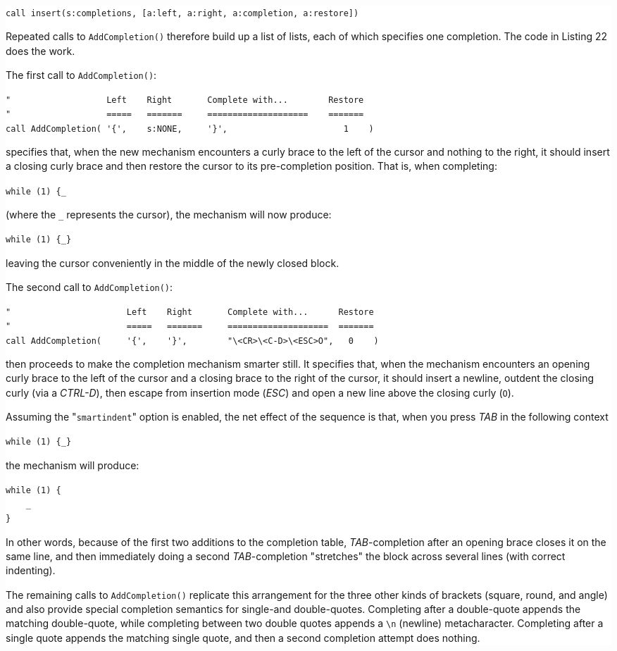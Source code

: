     call insert(s:completions, [a:left, a:right, a:completion, a:restore])

Repeated calls to `AddCompletion()` therefore build up a list of lists,
each of which specifies one completion. The code in Listing 22 does the
work.

The first call to `AddCompletion()`:

    "                   Left    Right       Complete with...        Restore
    "                   =====   =======     ====================    =======
    call AddCompletion( '{',    s:NONE,     '}',                       1    )

specifies that, when the new mechanism encounters a curly brace to the
left of the cursor and nothing to the right, it should insert a closing
curly brace and then restore the cursor to its pre-completion position.
That is, when completing:

    while (1) {_
    
(where the `_` represents the cursor), the mechanism will now produce:

    while (1) {_}

leaving the cursor conveniently in the middle of the newly closed block.

The second call to `AddCompletion()`:

    "                       Left    Right       Complete with...      Restore
    "                       =====   =======     ====================  =======
    call AddCompletion(     '{',    '}',        "\<CR>\<C-D>\<ESC>O",   0    )

then proceeds to make the completion mechanism smarter still. It
specifies that, when the mechanism encounters an opening curly brace to
the left of the cursor and a closing brace to the right of the cursor,
it should insert a newline, outdent the closing curly (via a *CTRL-D*),
then escape from insertion mode (*ESC*) and open a new line above the
closing curly (`O`).

Assuming the "`smartindent`" option is enabled, the net effect of the
sequence is that, when you press *TAB* in the following context

    while (1) {_}

the mechanism will produce:

    while (1) {
        _
    }

In other words, because of the first two additions to the completion
table, *TAB*-completion after an opening brace closes it on the same
line, and then immediately doing a second *TAB*-completion "stretches"
the block across several lines (with correct indenting).

The remaining calls to `AddCompletion()` replicate this arrangement for
the three other kinds of brackets (square, round, and angle) and also
provide special completion semantics for single-and double-quotes.
Completing after a double-quote appends the matching double-quote, while
completing between two double quotes appends a `\n` (newline)
metacharacter. Completing after a single quote appends the matching
single quote, and then a second completion attempt does nothing.
